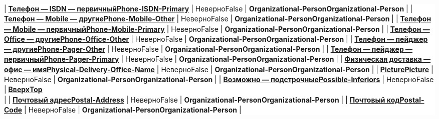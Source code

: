 | [<span data-ttu-id="25a98-377">**Телефон — ISDN — первичный**</span><span class="sxs-lookup"><span data-stu-id="25a98-377">**Phone-ISDN-Primary**</span></span>](a-primaryinternationalisdnnumber.md)            | <span data-ttu-id="25a98-378">Неверно</span><span class="sxs-lookup"><span data-stu-id="25a98-378">False</span></span>     | <span data-ttu-id="25a98-379">**Organizational-Person**</span><span class="sxs-lookup"><span data-stu-id="25a98-379">**Organizational-Person**</span></span>                                             |
| [<span data-ttu-id="25a98-380">**Телефон — Mobile — другие**</span><span class="sxs-lookup"><span data-stu-id="25a98-380">**Phone-Mobile-Other**</span></span>](a-othermobile.md)                               | <span data-ttu-id="25a98-381">Неверно</span><span class="sxs-lookup"><span data-stu-id="25a98-381">False</span></span>     | <span data-ttu-id="25a98-382">**Organizational-Person**</span><span class="sxs-lookup"><span data-stu-id="25a98-382">**Organizational-Person**</span></span>                                             |
| [<span data-ttu-id="25a98-383">**Телефон — Mobile — первичный**</span><span class="sxs-lookup"><span data-stu-id="25a98-383">**Phone-Mobile-Primary**</span></span>](a-mobile.md)                                  | <span data-ttu-id="25a98-384">Неверно</span><span class="sxs-lookup"><span data-stu-id="25a98-384">False</span></span>     | <span data-ttu-id="25a98-385">**Organizational-Person**</span><span class="sxs-lookup"><span data-stu-id="25a98-385">**Organizational-Person**</span></span>                                             |
| [<span data-ttu-id="25a98-386">**Телефон — Office — другие**</span><span class="sxs-lookup"><span data-stu-id="25a98-386">**Phone-Office-Other**</span></span>](a-othertelephone.md)                            | <span data-ttu-id="25a98-387">Неверно</span><span class="sxs-lookup"><span data-stu-id="25a98-387">False</span></span>     | <span data-ttu-id="25a98-388">**Organizational-Person**</span><span class="sxs-lookup"><span data-stu-id="25a98-388">**Organizational-Person**</span></span>                                             |
| [<span data-ttu-id="25a98-389">**Телефон — пейджер — другие**</span><span class="sxs-lookup"><span data-stu-id="25a98-389">**Phone-Pager-Other**</span></span>](a-otherpager.md)                                 | <span data-ttu-id="25a98-390">Неверно</span><span class="sxs-lookup"><span data-stu-id="25a98-390">False</span></span>     | <span data-ttu-id="25a98-391">**Organizational-Person**</span><span class="sxs-lookup"><span data-stu-id="25a98-391">**Organizational-Person**</span></span>                                             |
| [<span data-ttu-id="25a98-392">**Телефон — пейджер — первичный**</span><span class="sxs-lookup"><span data-stu-id="25a98-392">**Phone-Pager-Primary**</span></span>](a-pager.md)                                    | <span data-ttu-id="25a98-393">Неверно</span><span class="sxs-lookup"><span data-stu-id="25a98-393">False</span></span>     | <span data-ttu-id="25a98-394">**Organizational-Person**</span><span class="sxs-lookup"><span data-stu-id="25a98-394">**Organizational-Person**</span></span>                                             |
| [<span data-ttu-id="25a98-395">**Физическая доставка — офис — имя**</span><span class="sxs-lookup"><span data-stu-id="25a98-395">**Physical-Delivery-Office-Name**</span></span>](a-physicaldeliveryofficename.md)     | <span data-ttu-id="25a98-396">Неверно</span><span class="sxs-lookup"><span data-stu-id="25a98-396">False</span></span>     | <span data-ttu-id="25a98-397">**Organizational-Person**</span><span class="sxs-lookup"><span data-stu-id="25a98-397">**Organizational-Person**</span></span>                                             |
| [<span data-ttu-id="25a98-398">**Picture**</span><span class="sxs-lookup"><span data-stu-id="25a98-398">**Picture**</span></span>](a-thumbnailphoto.md)                                       | <span data-ttu-id="25a98-399">Неверно</span><span class="sxs-lookup"><span data-stu-id="25a98-399">False</span></span>     | <span data-ttu-id="25a98-400">**Organizational-Person**</span><span class="sxs-lookup"><span data-stu-id="25a98-400">**Organizational-Person**</span></span>                                             |
| [<span data-ttu-id="25a98-401">**Возможно — подстрочные**</span><span class="sxs-lookup"><span data-stu-id="25a98-401">**Possible-Inferiors**</span></span>](a-possibleinferiors.md)                         | <span data-ttu-id="25a98-402">Неверно</span><span class="sxs-lookup"><span data-stu-id="25a98-402">False</span></span>     | [<span data-ttu-id="25a98-403">**Вверх**</span><span class="sxs-lookup"><span data-stu-id="25a98-403">**Top**</span></span>](c-top.md)<br/>                                       |
| [<span data-ttu-id="25a98-404">**Почтовый адрес**</span><span class="sxs-lookup"><span data-stu-id="25a98-404">**Postal-Address**</span></span>](a-postaladdress.md)                                 | <span data-ttu-id="25a98-405">Неверно</span><span class="sxs-lookup"><span data-stu-id="25a98-405">False</span></span>     | <span data-ttu-id="25a98-406">**Organizational-Person**</span><span class="sxs-lookup"><span data-stu-id="25a98-406">**Organizational-Person**</span></span>                                             |
| [<span data-ttu-id="25a98-407">**Почтовый код**</span><span class="sxs-lookup"><span data-stu-id="25a98-407">**Postal-Code**</span></span>](a-postalcode.md)                                       | <span data-ttu-id="25a98-408">Неверно</span><span class="sxs-lookup"><span data-stu-id="25a98-408">False</span></span>     | <span data-ttu-id="25a98-409">**Organizational-Person**</span><span class="sxs-lookup"><span data-stu-id="25a98-409">**Organizational-Person**</span></span>                                             |
